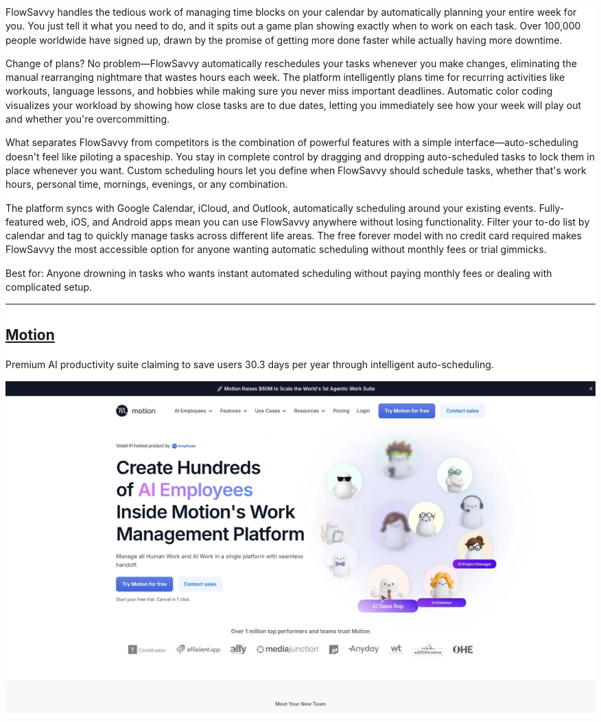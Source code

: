FlowSavvy handles the tedious work of managing time blocks on your calendar by automatically planning your entire week for you. You just tell it what you need to do, and it spits out a game plan showing exactly when to work on each task. Over 100,000 people worldwide have signed up, drawn by the promise of getting more done faster while actually having more downtime.

Change of plans? No problem—FlowSavvy automatically reschedules your tasks whenever you make changes, eliminating the manual rearranging nightmare that wastes hours each week. The platform intelligently plans time for recurring activities like workouts, language lessons, and hobbies while making sure you never miss important deadlines. Automatic color coding visualizes your workload by showing how close tasks are to due dates, letting you immediately see how your week will play out and whether you're overcommitting.

What separates FlowSavvy from competitors is the combination of powerful features with a simple interface—auto-scheduling doesn't feel like piloting a spaceship. You stay in complete control by dragging and dropping auto-scheduled tasks to lock them in place whenever you want. Custom scheduling hours let you define when FlowSavvy should schedule tasks, whether that's work hours, personal time, mornings, evenings, or any combination.

The platform syncs with Google Calendar, iCloud, and Outlook, automatically scheduling around your existing events. Fully-featured web, iOS, and Android apps mean you can use FlowSavvy anywhere without losing functionality. Filter your to-do list by calendar and tag to quickly manage tasks across different life areas. The free forever model with no credit card required makes FlowSavvy the most accessible option for anyone wanting automatic scheduling without monthly fees or trial gimmicks.

Best for: Anyone drowning in tasks who wants instant automated scheduling without paying monthly fees or dealing with complicated setup.

***

## **[Motion](https://www.usemotion.com)**

Premium AI productivity suite claiming to save users 30.3 days per year through intelligent auto-scheduling.

![Motion Screenshot](image/usemotion.webp)
